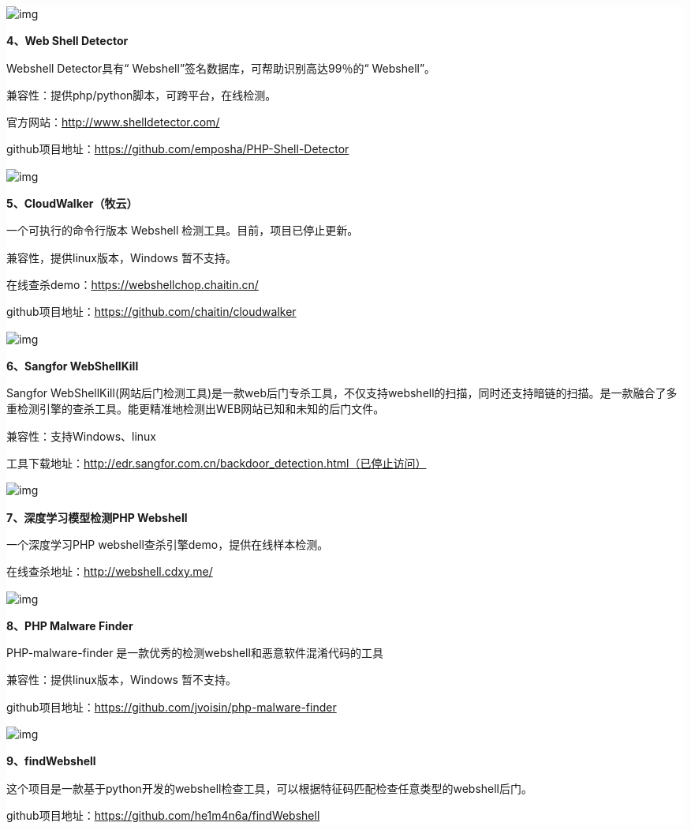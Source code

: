 ![img](https://bypass007.github.io/Emergency-Response-Notes/Summary/image/20200407-3.png)

**4、Web Shell Detector**

Webshell Detector具有“ Webshell”签名数据库，可帮助识别高达99％的“ Webshell”。

兼容性：提供php/python脚本，可跨平台，在线检测。

官方网站：http://www.shelldetector.com/

github项目地址：https://github.com/emposha/PHP-Shell-Detector

![img](https://bypass007.github.io/Emergency-Response-Notes/Summary/image/20200407-4.png)

**5、CloudWalker（牧云）**

一个可执行的命令行版本 Webshell 检测工具。目前，项目已停止更新。

兼容性，提供linux版本，Windows 暂不支持。

在线查杀demo：https://webshellchop.chaitin.cn/

github项目地址：https://github.com/chaitin/cloudwalker

![img](https://bypass007.github.io/Emergency-Response-Notes/Summary/image/20200407-5.png)

**6、Sangfor WebShellKill**

Sangfor WebShellKill(网站后门检测工具)是一款web后门专杀工具，不仅支持webshell的扫描，同时还支持暗链的扫描。是一款融合了多重检测引擎的查杀工具。能更精准地检测出WEB网站已知和未知的后门文件。

兼容性：支持Windows、linux

工具下载地址：http://edr.sangfor.com.cn/backdoor_detection.html（已停止访问）

![img](https://bypass007.github.io/Emergency-Response-Notes/Summary/image/20200407-6.png)

**7、深度学习模型检测PHP Webshell**

一个深度学习PHP webshell查杀引擎demo，提供在线样本检测。

在线查杀地址：http://webshell.cdxy.me/

![img](https://bypass007.github.io/Emergency-Response-Notes/Summary/image/20200407-7.png)

**8、PHP Malware Finder**

PHP-malware-finder 是一款优秀的检测webshell和恶意软件混淆代码的工具

兼容性：提供linux版本，Windows 暂不支持。

github项目地址：https://github.com/jvoisin/php-malware-finder

![img](https://bypass007.github.io/Emergency-Response-Notes/Summary/image/20200407-8.png)

**9、findWebshell**

这个项目是一款基于python开发的webshell检查工具，可以根据特征码匹配检查任意类型的webshell后门。

github项目地址：https://github.com/he1m4n6a/findWebshell
